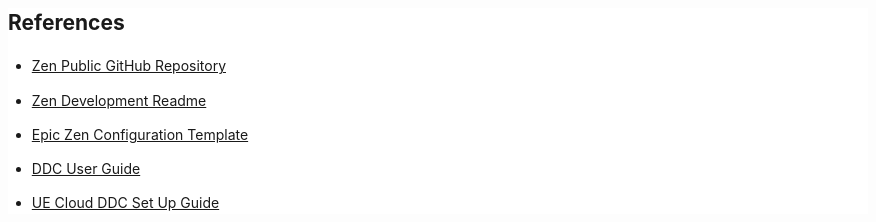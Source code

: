 ## References

-   [Zen Public GitHub Repository](https://github.com/EpicGames/zen)
    
-   [Zen Development Readme](https://github.com/EpicGames/zen/blob/main/README.md)
    
-   [Epic Zen Configuration Template](https://github.com/EpicGames/zen/blob/main/upstream-config-templates/zen_config.lua.j2)
    
-   [DDC User Guide](/documentation/en-us/unreal-engine/using-derived-data-cache-in-unreal-engine)
    
-   [UE Cloud DDC Set Up Guide](/documentation/en-us/unreal-engine/how-to-set-up-a-cloud-type-derived-data-cache-for-unreal-engine)